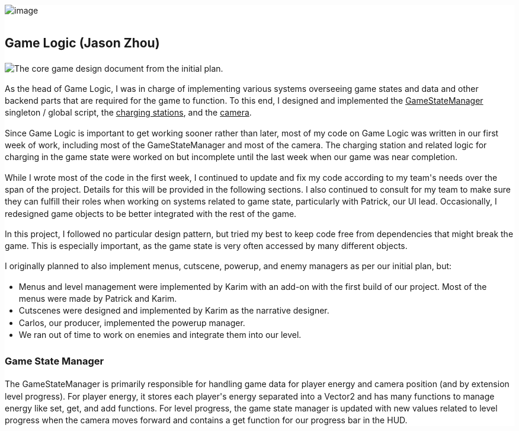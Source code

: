 ![image](https://github.com/user-attachments/assets/b5cc5319-ce7d-46cf-9569-da3dcf8c9cba)

## Game Logic (Jason Zhou)

![The core game design document from the initial plan.](ExampleImages/core_gameplay_design.png)

As the head of Game Logic, I was in charge of implementing various systems overseeing game states and data and other
backend parts that are required for the game to function. To this end, I designed and implemented the [GameStateManager](https://github.com/ECS-179-Game-Project/Space-Chase-Game/blob/main/space-chase/scripts/game_state_manager.gd)
singleton / global script, the [charging stations](https://github.com/ECS-179-Game-Project/Space-Chase-Game/blob/main/space-chase/scripts/charging_station.gd),
and the [camera](https://github.com/ECS-179-Game-Project/Space-Chase-Game/blob/main/space-chase/scripts/autoscroll_camera_controller.gd).

Since Game Logic is important to get working sooner rather than later, most of my code on Game Logic was written
in our first week of work, including most of the GameStateManager and most of the camera. The charging station and
related logic for charging in the game state were worked on but incomplete until the last week when our game was near completion.

While I wrote most of the code in the first week, I continued to update and fix my code according to my team's needs over the span of the project.
Details for this will be provided in the following sections. I also continued to consult for my team to make sure they can fulfill their roles
when working on systems related to game state, particularly with Patrick, our UI lead. Occasionally, I redesigned game objects to be better
integrated with the rest of the game.

In this project, I followed no particular design pattern, but tried my best to keep code free from dependencies that might break the game.
This is especially important, as the game state is very often accessed by many different objects.

I originally planned to also implement menus, cutscene, powerup, and enemy managers as per our initial plan, but:

- Menus and level management were implemented by Karim with an add-on with the first build of our project. Most of the menus were made by Patrick and Karim.
- Cutscenes were designed and implemented by Karim as the narrative designer.
- Carlos, our producer, implemented the powerup manager.
- We ran out of time to work on enemies and integrate them into our level.

### Game State Manager

The GameStateManager is primarily responsible for handling game data for player energy and camera position (and by extension level progress).
For player energy, it stores each player's energy separated into a Vector2 and has many functions to manage energy like set, get, and add functions.
For level progress, the game state manager is updated with new values related to level progress when the camera moves forward and contains
a get function for our progress bar in the HUD.
